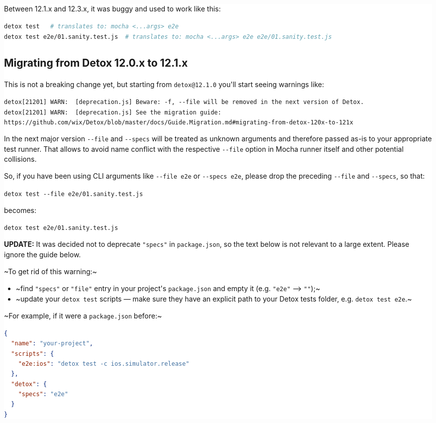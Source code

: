 Between 12.1.x and 12.3.x, it was buggy and used to work like this:

```sh
detox test   # translates to: mocha <...args> e2e
detox test e2e/01.sanity.test.js  # translates to: mocha <...args> e2e e2e/01.sanity.test.js
```

## Migrating from Detox 12.0.x to 12.1.x

This is not a breaking change yet, but starting from `detox@12.1.0` you'll start seeing warnings like:

```
detox[21201] WARN:  [deprecation.js] Beware: -f, --file will be removed in the next version of Detox.
detox[21201] WARN:  [deprecation.js] See the migration guide:
https://github.com/wix/Detox/blob/master/docs/Guide.Migration.md#migrating-from-detox-120x-to-121x
```

In the next major version `--file` and `--specs` will be treated as unknown arguments
and therefore passed as-is to your appropriate test runner. That allows to avoid name
conflict with the respective `--file` option in Mocha runner itself and other potential
collisions.

So, if you have been using CLI arguments like `--file e2e` or
`--specs e2e`, please drop the preceding `--file` and `--specs`, so that:

```
detox test --file e2e/01.sanity.test.js
```

becomes:

```
detox test e2e/01.sanity.test.js
```

**UPDATE:** It was decided not to deprecate `"specs"` in `package.json`, so the text below
is not relevant to a large extent. Please ignore the guide below.

~To get rid of this warning:~

* ~find `"specs"` or `"file"` entry in your project's `package.json` and empty it (e.g. `"e2e"` &#10230; `""`);~
* ~update your `detox test` scripts — make sure they have an explicit path to your Detox tests folder, e.g. `detox test e2e`.~

~For example, if it were a `package.json` before:~

```json
{
  "name": "your-project",
  "scripts": {
    "e2e:ios": "detox test -c ios.simulator.release"
  },
  "detox": {
    "specs": "e2e"
  }
}
```
